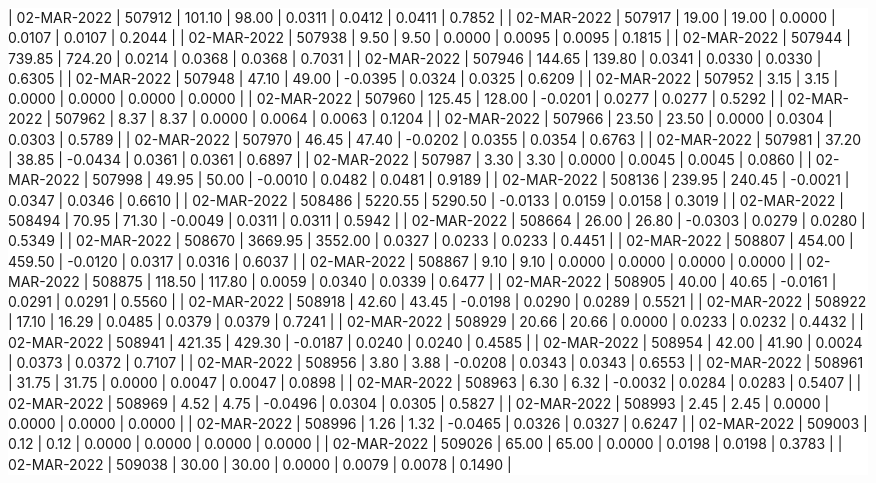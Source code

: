 | 02-MAR-2022 | 507912 | 101.10 | 98.00 | 0.0311 | 0.0412 | 0.0411 | 0.7852 |
| 02-MAR-2022 | 507917 | 19.00 | 19.00 | 0.0000 | 0.0107 | 0.0107 | 0.2044 |
| 02-MAR-2022 | 507938 | 9.50 | 9.50 | 0.0000 | 0.0095 | 0.0095 | 0.1815 |
| 02-MAR-2022 | 507944 | 739.85 | 724.20 | 0.0214 | 0.0368 | 0.0368 | 0.7031 |
| 02-MAR-2022 | 507946 | 144.65 | 139.80 | 0.0341 | 0.0330 | 0.0330 | 0.6305 |
| 02-MAR-2022 | 507948 | 47.10 | 49.00 | -0.0395 | 0.0324 | 0.0325 | 0.6209 |
| 02-MAR-2022 | 507952 | 3.15 | 3.15 | 0.0000 | 0.0000 | 0.0000 | 0.0000 |
| 02-MAR-2022 | 507960 | 125.45 | 128.00 | -0.0201 | 0.0277 | 0.0277 | 0.5292 |
| 02-MAR-2022 | 507962 | 8.37 | 8.37 | 0.0000 | 0.0064 | 0.0063 | 0.1204 |
| 02-MAR-2022 | 507966 | 23.50 | 23.50 | 0.0000 | 0.0304 | 0.0303 | 0.5789 |
| 02-MAR-2022 | 507970 | 46.45 | 47.40 | -0.0202 | 0.0355 | 0.0354 | 0.6763 |
| 02-MAR-2022 | 507981 | 37.20 | 38.85 | -0.0434 | 0.0361 | 0.0361 | 0.6897 |
| 02-MAR-2022 | 507987 | 3.30 | 3.30 | 0.0000 | 0.0045 | 0.0045 | 0.0860 |
| 02-MAR-2022 | 507998 | 49.95 | 50.00 | -0.0010 | 0.0482 | 0.0481 | 0.9189 |
| 02-MAR-2022 | 508136 | 239.95 | 240.45 | -0.0021 | 0.0347 | 0.0346 | 0.6610 |
| 02-MAR-2022 | 508486 | 5220.55 | 5290.50 | -0.0133 | 0.0159 | 0.0158 | 0.3019 |
| 02-MAR-2022 | 508494 | 70.95 | 71.30 | -0.0049 | 0.0311 | 0.0311 | 0.5942 |
| 02-MAR-2022 | 508664 | 26.00 | 26.80 | -0.0303 | 0.0279 | 0.0280 | 0.5349 |
| 02-MAR-2022 | 508670 | 3669.95 | 3552.00 | 0.0327 | 0.0233 | 0.0233 | 0.4451 |
| 02-MAR-2022 | 508807 | 454.00 | 459.50 | -0.0120 | 0.0317 | 0.0316 | 0.6037 |
| 02-MAR-2022 | 508867 | 9.10 | 9.10 | 0.0000 | 0.0000 | 0.0000 | 0.0000 |
| 02-MAR-2022 | 508875 | 118.50 | 117.80 | 0.0059 | 0.0340 | 0.0339 | 0.6477 |
| 02-MAR-2022 | 508905 | 40.00 | 40.65 | -0.0161 | 0.0291 | 0.0291 | 0.5560 |
| 02-MAR-2022 | 508918 | 42.60 | 43.45 | -0.0198 | 0.0290 | 0.0289 | 0.5521 |
| 02-MAR-2022 | 508922 | 17.10 | 16.29 | 0.0485 | 0.0379 | 0.0379 | 0.7241 |
| 02-MAR-2022 | 508929 | 20.66 | 20.66 | 0.0000 | 0.0233 | 0.0232 | 0.4432 |
| 02-MAR-2022 | 508941 | 421.35 | 429.30 | -0.0187 | 0.0240 | 0.0240 | 0.4585 |
| 02-MAR-2022 | 508954 | 42.00 | 41.90 | 0.0024 | 0.0373 | 0.0372 | 0.7107 |
| 02-MAR-2022 | 508956 | 3.80 | 3.88 | -0.0208 | 0.0343 | 0.0343 | 0.6553 |
| 02-MAR-2022 | 508961 | 31.75 | 31.75 | 0.0000 | 0.0047 | 0.0047 | 0.0898 |
| 02-MAR-2022 | 508963 | 6.30 | 6.32 | -0.0032 | 0.0284 | 0.0283 | 0.5407 |
| 02-MAR-2022 | 508969 | 4.52 | 4.75 | -0.0496 | 0.0304 | 0.0305 | 0.5827 |
| 02-MAR-2022 | 508993 | 2.45 | 2.45 | 0.0000 | 0.0000 | 0.0000 | 0.0000 |
| 02-MAR-2022 | 508996 | 1.26 | 1.32 | -0.0465 | 0.0326 | 0.0327 | 0.6247 |
| 02-MAR-2022 | 509003 | 0.12 | 0.12 | 0.0000 | 0.0000 | 0.0000 | 0.0000 |
| 02-MAR-2022 | 509026 | 65.00 | 65.00 | 0.0000 | 0.0198 | 0.0198 | 0.3783 |
| 02-MAR-2022 | 509038 | 30.00 | 30.00 | 0.0000 | 0.0079 | 0.0078 | 0.1490 |